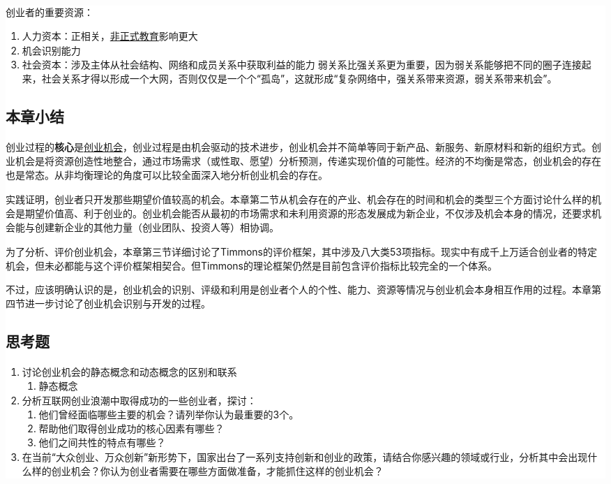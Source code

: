 创业者的重要资源：

1. 人力资本：正相关，<u>非正式教育</u>影响更大
2. 机会识别能力
3. 社会资本：涉及主体从社会结构、网络和成员关系中获取利益的能力
   弱关系比强关系更为重要，因为弱关系能够把不同的圈子连接起来，社会关系才得以形成一个大网，否则仅仅是一个个“孤岛”，这就形成“复杂网络中，强关系带来资源，弱关系带来机会”。

## 本章小结

创业过程的**核心**是<u>创业机会</u>，创业过程是由机会驱动的技术进步，创业机会并不简单等同于新产品、新服务、新原材料和新的组织方式。创业机会是将资源创造性地整合，通过市场需求（或性取、愿望）分析预测，传递实现价值的可能性。经济的不均衡是常态，创业机会的存在也是常态。从非均衡理论的角度可以比较全面深入地分析创业机会的存在。

实践证明，创业者只开发那些期望价值较高的机会。本章第二节从机会存在的产业、机会存在的时间和机会的类型三个方面讨论什么样的机会是期望价值高、利于创业的。创业机会能否从最初的市场需求和未利用资源的形态发展成为新企业，不仅涉及机会本身的情况，还要求机会能与创建新企业的其他力量（创业团队、投资人等）相协调。

为了分析、评价创业机会，本章第三节详细讨论了Timmons的评价框架，其中涉及八大类53项指标。现实中有成千上万适合创业者的特定机会，但未必都能与这个评价框架相契合。但Timmons的理论框架仍然是目前包含评价指标比较完全的一个体系。

不过，应该明确认识的是，创业机会的识别、评级和利用是创业者个人的个性、能力、资源等情况与创业机会本身相互作用的过程。本章第四节进一步讨论了创业机会识别与开发的过程。

## 思考题

1. 讨论创业机会的静态概念和动态概念的区别和联系
   1. 静态概念
2. 分析互联网创业浪潮中取得成功的一些创业者，探讨：
   1. 他们曾经面临哪些主要的机会？请列举你认为最重要的3个。
   2. 帮助他们取得创业成功的核心因素有哪些？
   3. 他们之间共性的特点有哪些？
3. 在当前“大众创业、万众创新”新形势下，国家出台了一系列支持创新和创业的政策，请结合你感兴趣的领域或行业，分析其中会出现什么样的创业机会？你认为创业者需要在哪些方面做准备，才能抓住这样的创业机会？